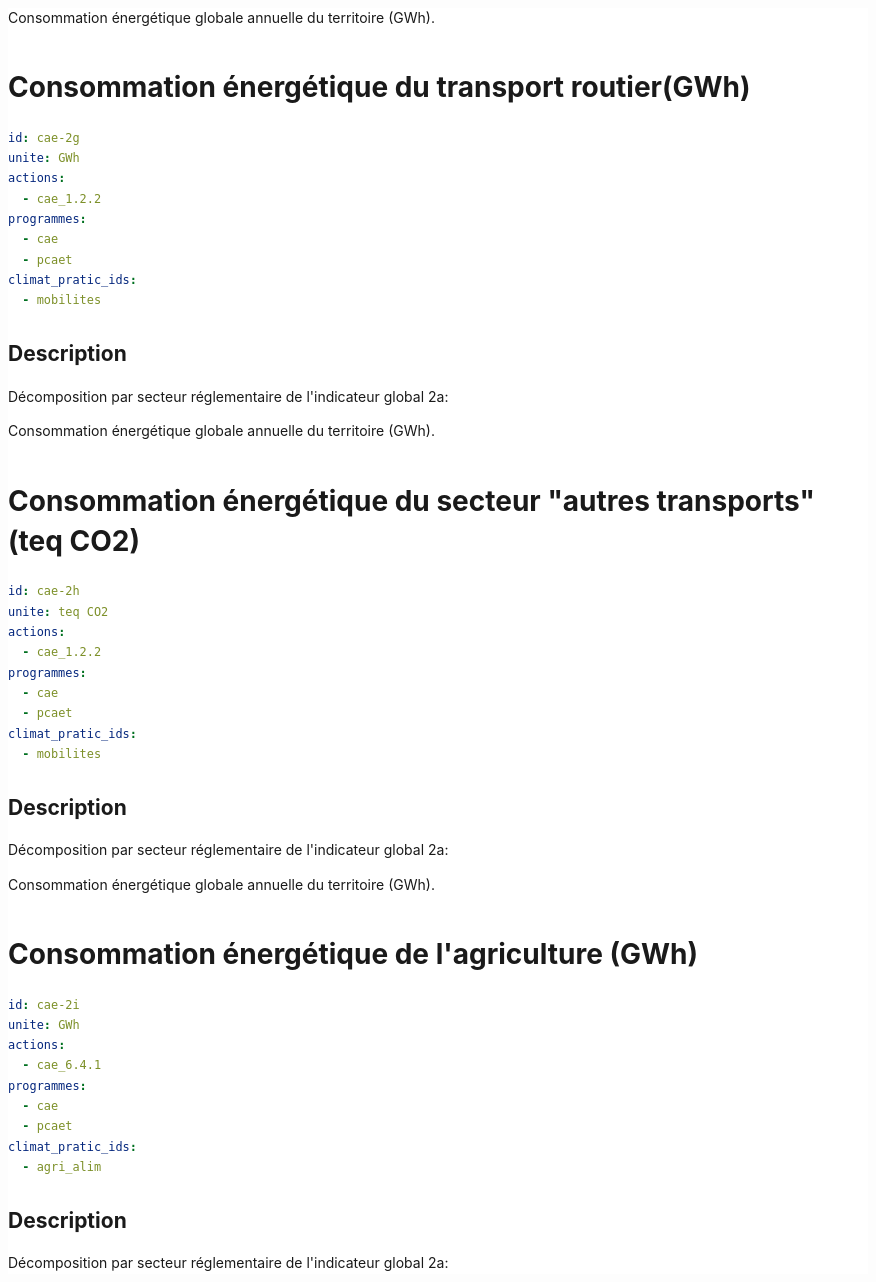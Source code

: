 Consommation énergétique globale annuelle du territoire (GWh).




# Consommation énergétique  du transport routier(GWh)
```yaml
id: cae-2g
unite: GWh
actions:
  - cae_1.2.2
programmes:
  - cae
  - pcaet
climat_pratic_ids:
  - mobilites
```
## Description
Décomposition par secteur réglementaire de l'indicateur global 2a:

Consommation énergétique globale annuelle du territoire (GWh).




# Consommation énergétique du secteur "autres transports" (teq CO2)
```yaml
id: cae-2h
unite: teq CO2
actions:
  - cae_1.2.2
programmes:
  - cae
  - pcaet
climat_pratic_ids:
  - mobilites
```
## Description
Décomposition par secteur réglementaire de l'indicateur global 2a:

Consommation énergétique globale annuelle du territoire (GWh).




# Consommation énergétique de l'agriculture (GWh)
```yaml
id: cae-2i
unite: GWh
actions:
  - cae_6.4.1
programmes:
  - cae
  - pcaet
climat_pratic_ids:
  - agri_alim
```
## Description
Décomposition par secteur réglementaire de l'indicateur global 2a:

